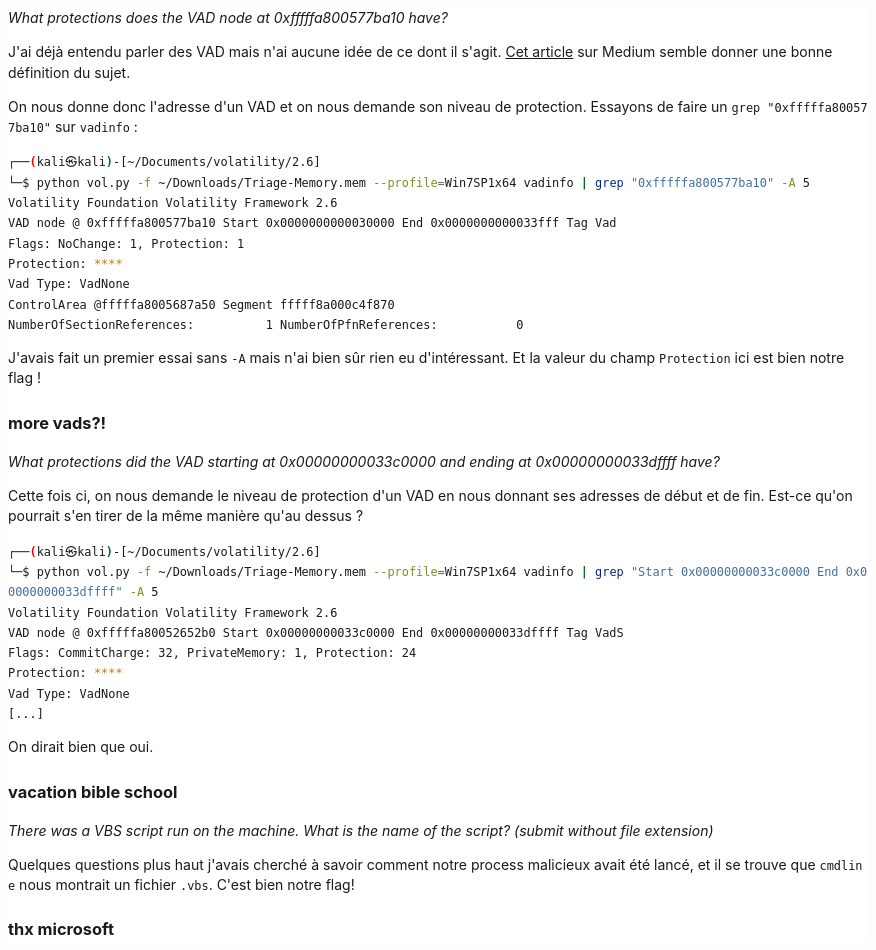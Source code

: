 _What protections does the VAD node at 0xfffffa800577ba10 have?_

J'ai déjà entendu parler des VAD mais n'ai aucune idée de ce dont il s'agit. [Cet article](https://imphash.medium.com/windows-process-internals-a-few-concepts-to-know-before-jumping-on-memory-forensics-part-4-16c47b89e826) sur Medium semble donner une bonne définition du sujet.

On nous donne donc l'adresse d'un VAD et on nous demande son niveau de protection. Essayons de faire un `grep "0xfffffa800577ba10"` sur `vadinfo` :

```bash
┌──(kali㉿kali)-[~/Documents/volatility/2.6]
└─$ python vol.py -f ~/Downloads/Triage-Memory.mem --profile=Win7SP1x64 vadinfo | grep "0xfffffa800577ba10" -A 5
Volatility Foundation Volatility Framework 2.6
VAD node @ 0xfffffa800577ba10 Start 0x0000000000030000 End 0x0000000000033fff Tag Vad 
Flags: NoChange: 1, Protection: 1
Protection: ****
Vad Type: VadNone
ControlArea @fffffa8005687a50 Segment fffff8a000c4f870
NumberOfSectionReferences:          1 NumberOfPfnReferences:           0
```

J'avais fait un premier essai sans `-A` mais n'ai bien sûr rien eu d'intéressant. Et la valeur du champ `Protection` ici est bien notre flag !

### more vads?!

_What protections did the VAD starting at 0x00000000033c0000 and ending at 0x00000000033dffff have?_

Cette fois ci, on nous demande le niveau de protection d'un VAD en nous donnant ses adresses de début et de fin. Est-ce qu'on pourrait s'en tirer de la même manière qu'au dessus ?

```bash
┌──(kali㉿kali)-[~/Documents/volatility/2.6]
└─$ python vol.py -f ~/Downloads/Triage-Memory.mem --profile=Win7SP1x64 vadinfo | grep "Start 0x00000000033c0000 End 0x00000000033dffff" -A 5        
Volatility Foundation Volatility Framework 2.6
VAD node @ 0xfffffa80052652b0 Start 0x00000000033c0000 End 0x00000000033dffff Tag VadS
Flags: CommitCharge: 32, PrivateMemory: 1, Protection: 24
Protection: ****
Vad Type: VadNone
[...]
```

On dirait bien que oui.

### vacation bible school 

_There was a VBS script run on the machine. What is the name of the script? (submit without file extension)_

Quelques questions plus haut j'avais cherché à savoir comment notre process malicieux avait été lancé, et il se trouve que `cmdline` nous montrait un fichier `.vbs`. C'est bien notre flag!

### thx microsoft
